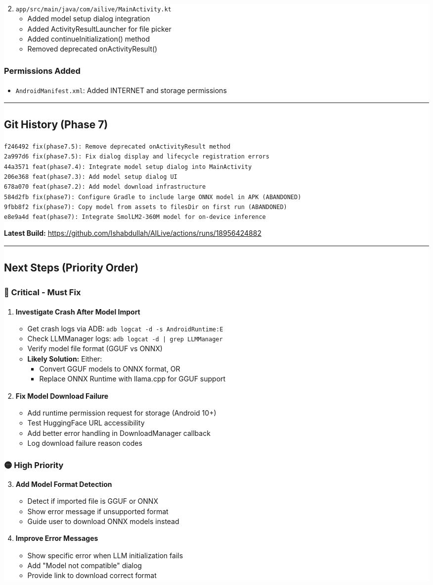 2. `app/src/main/java/com/ailive/MainActivity.kt`
   - Added model setup dialog integration
   - Added ActivityResultLauncher for file picker
   - Added continueInitialization() method
   - Removed deprecated onActivityResult()

### Permissions Added
- `AndroidManifest.xml`: Added INTERNET and storage permissions

---

## Git History (Phase 7)

```
f246492 fix(phase7.5): Remove deprecated onActivityResult method
2a997d6 fix(phase7.5): Fix dialog display and lifecycle registration errors
44a3571 feat(phase7.4): Integrate model setup dialog into MainActivity
206e368 feat(phase7.3): Add model setup dialog UI
678a070 feat(phase7.2): Add model download infrastructure
584d2fb fix(phase7): Configure Gradle to include large ONNX model in APK (ABANDONED)
9fbb8f2 fix(phase7): Copy model from assets to filesDir on first run (ABANDONED)
e8e9a4d feat(phase7): Integrate SmolLM2-360M model for on-device inference
```

**Latest Build:** https://github.com/Ishabdullah/AILive/actions/runs/18956424882

---

## Next Steps (Priority Order)

### 🔴 Critical - Must Fix
1. **Investigate Crash After Model Import**
   - Get crash logs via ADB: `adb logcat -d -s AndroidRuntime:E`
   - Check LLMManager logs: `adb logcat -d | grep LLMManager`
   - Verify model file format (GGUF vs ONNX)
   - **Likely Solution:** Either:
     - Convert GGUF models to ONNX format, OR
     - Replace ONNX Runtime with llama.cpp for GGUF support

2. **Fix Model Download Failure**
   - Add runtime permission request for storage (Android 10+)
   - Test HuggingFace URL accessibility
   - Add better error handling in DownloadManager callback
   - Log download failure reason codes

### 🟡 High Priority
3. **Add Model Format Detection**
   - Detect if imported file is GGUF or ONNX
   - Show error message if unsupported format
   - Guide user to download ONNX models instead

4. **Improve Error Messages**
   - Show specific error when LLM initialization fails
   - Add "Model not compatible" dialog
   - Provide link to download correct format
